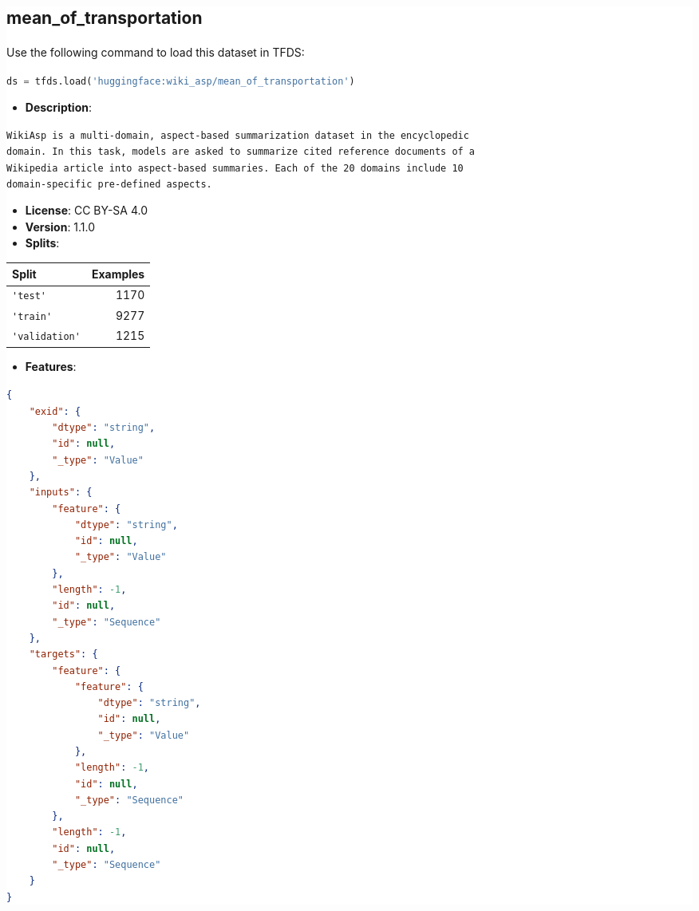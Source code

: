 

## mean_of_transportation


Use the following command to load this dataset in TFDS:

```python
ds = tfds.load('huggingface:wiki_asp/mean_of_transportation')
```

*   **Description**:

```
WikiAsp is a multi-domain, aspect-based summarization dataset in the encyclopedic
domain. In this task, models are asked to summarize cited reference documents of a
Wikipedia article into aspect-based summaries. Each of the 20 domains include 10
domain-specific pre-defined aspects.
```

*   **License**: CC BY-SA 4.0
*   **Version**: 1.1.0
*   **Splits**:

Split  | Examples
:----- | -------:
`'test'` | 1170
`'train'` | 9277
`'validation'` | 1215

*   **Features**:

```json
{
    "exid": {
        "dtype": "string",
        "id": null,
        "_type": "Value"
    },
    "inputs": {
        "feature": {
            "dtype": "string",
            "id": null,
            "_type": "Value"
        },
        "length": -1,
        "id": null,
        "_type": "Sequence"
    },
    "targets": {
        "feature": {
            "feature": {
                "dtype": "string",
                "id": null,
                "_type": "Value"
            },
            "length": -1,
            "id": null,
            "_type": "Sequence"
        },
        "length": -1,
        "id": null,
        "_type": "Sequence"
    }
}
```
